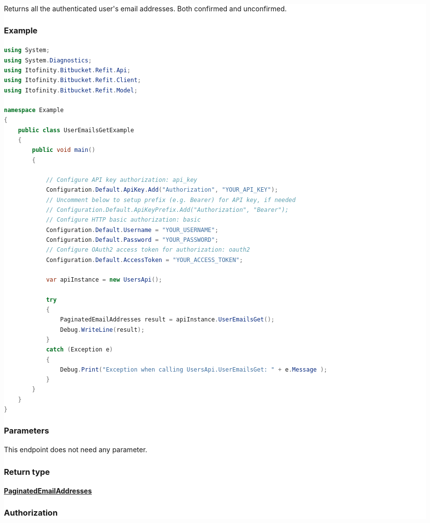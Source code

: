 

Returns all the authenticated user's email addresses. Both confirmed and unconfirmed.

### Example
```csharp
using System;
using System.Diagnostics;
using Itofinity.Bitbucket.Refit.Api;
using Itofinity.Bitbucket.Refit.Client;
using Itofinity.Bitbucket.Refit.Model;

namespace Example
{
    public class UserEmailsGetExample
    {
        public void main()
        {
            
            // Configure API key authorization: api_key
            Configuration.Default.ApiKey.Add("Authorization", "YOUR_API_KEY");
            // Uncomment below to setup prefix (e.g. Bearer) for API key, if needed
            // Configuration.Default.ApiKeyPrefix.Add("Authorization", "Bearer");
            // Configure HTTP basic authorization: basic
            Configuration.Default.Username = "YOUR_USERNAME";
            Configuration.Default.Password = "YOUR_PASSWORD";
            // Configure OAuth2 access token for authorization: oauth2
            Configuration.Default.AccessToken = "YOUR_ACCESS_TOKEN";

            var apiInstance = new UsersApi();

            try
            {
                PaginatedEmailAddresses result = apiInstance.UserEmailsGet();
                Debug.WriteLine(result);
            }
            catch (Exception e)
            {
                Debug.Print("Exception when calling UsersApi.UserEmailsGet: " + e.Message );
            }
        }
    }
}
```

### Parameters
This endpoint does not need any parameter.

### Return type

[**PaginatedEmailAddresses**](PaginatedEmailAddresses.md)

### Authorization
